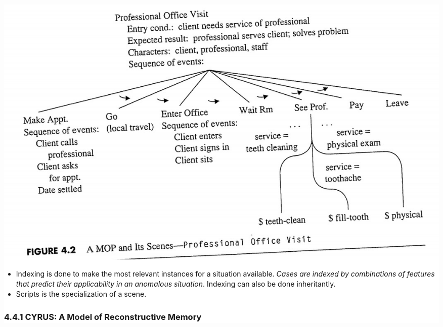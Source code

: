 ![](img/MOPs-structure.jpg)

* Indexing is done to make the most relevant instances for a situation available. *Cases are indexed by combinations of features that predict their applicability in an anomalous situation*. Indexing can also be done inheritantly. 
* Scripts is the specialization of a scene.


### 4.4.1 CYRUS: A Model of Reconstructive Memory
